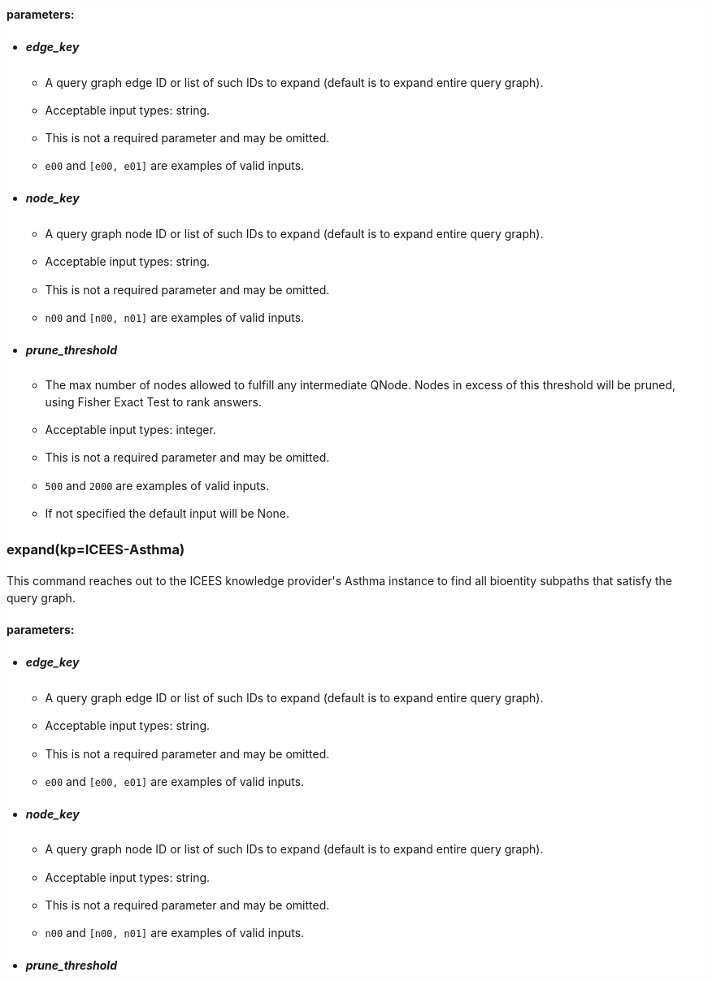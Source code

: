 #### parameters: 

* ##### edge_key

    - A query graph edge ID or list of such IDs to expand (default is to expand entire query graph).

    - Acceptable input types: string.

    - This is not a required parameter and may be omitted.

    - `e00` and `[e00, e01]` are examples of valid inputs.

* ##### node_key

    - A query graph node ID or list of such IDs to expand (default is to expand entire query graph).

    - Acceptable input types: string.

    - This is not a required parameter and may be omitted.

    - `n00` and `[n00, n01]` are examples of valid inputs.

* ##### prune_threshold

    - The max number of nodes allowed to fulfill any intermediate QNode. Nodes in excess of this threshold will be pruned, using Fisher Exact Test to rank answers.

    - Acceptable input types: integer.

    - This is not a required parameter and may be omitted.

    - `500` and `2000` are examples of valid inputs.

    - If not specified the default input will be None. 

### expand(kp=ICEES-Asthma)
This command reaches out to the ICEES knowledge provider's Asthma instance to find all bioentity subpaths that satisfy the query graph.

#### parameters: 

* ##### edge_key

    - A query graph edge ID or list of such IDs to expand (default is to expand entire query graph).

    - Acceptable input types: string.

    - This is not a required parameter and may be omitted.

    - `e00` and `[e00, e01]` are examples of valid inputs.

* ##### node_key

    - A query graph node ID or list of such IDs to expand (default is to expand entire query graph).

    - Acceptable input types: string.

    - This is not a required parameter and may be omitted.

    - `n00` and `[n00, n01]` are examples of valid inputs.

* ##### prune_threshold
